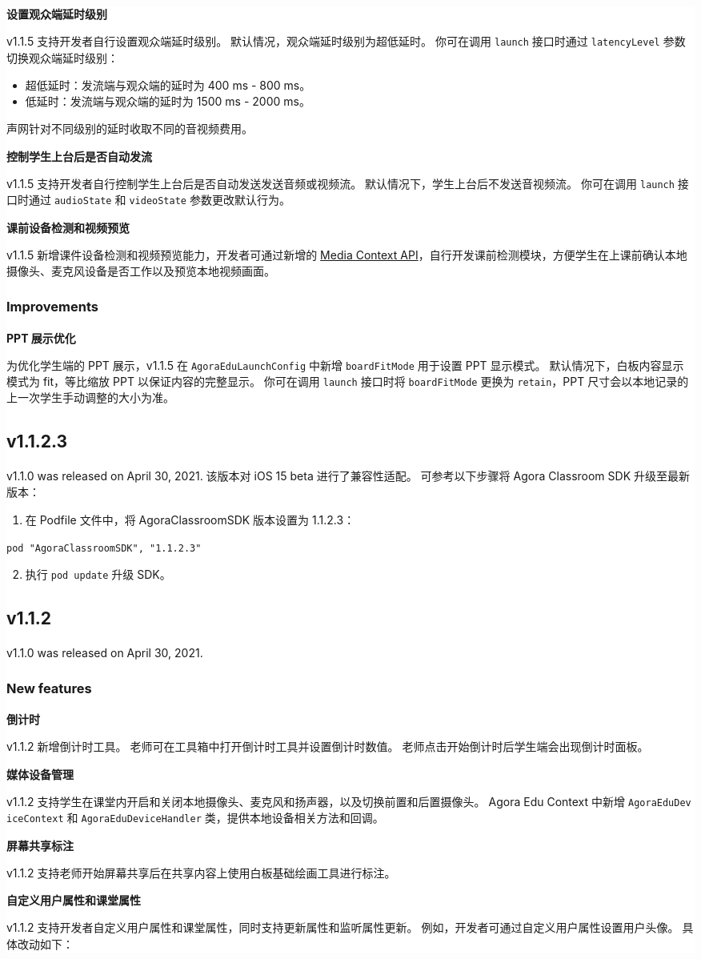 **设置观众端延时级别**

v1.1.5 支持开发者自行设置观众端延时级别。 默认情况，观众端延时级别为超低延时。 你可在调用 `launch` 接口时通过 `latencyLevel` 参数切换观众端延时级别：

- 超低延时：发流端与观众端的延时为 400 ms - 800 ms。
- 低延时：发流端与观众端的延时为 1500 ms - 2000 ms。

声网针对不同级别的延时收取不同的音视频费用。

**控制学生上台后是否自动发流**

v1.1.5 支持开发者自行控制学生上台后是否自动发送发送音频或视频流。 默认情况下，学生上台后不发送音视频流。 你可在调用 `launch` 接口时通过 `audioState` 和 `videoState` 参数更改默认行为。

**课前设备检测和视频预览**

v1.1.5 新增课件设备检测和视频预览能力，开发者可通过新增的 [Media Context API](/cn/agora-class/edu_context_api_ref_ios_media?platform=iOS)，自行开发课前检测模块，方便学生在上课前确认本地摄像头、麦克风设备是否工作以及预览本地视频画面。

### Improvements

**PPT 展示优化**

为优化学生端的 PPT 展示，v1.1.5 在 `AgoraEduLaunchConfig` 中新增 `boardFitMode` 用于设置 PPT 显示模式。 默认情况下，白板内容显示模式为 fit，等比缩放 PPT 以保证内容的完整显示。 你可在调用 `launch` 接口时将 `boardFitMode` 更换为 `retain`，PPT 尺寸会以本地记录的上一次学生手动调整的大小为准。

## v1.1.2.3
v1.1.0 was released on April 30, 2021. 该版本对 iOS 15 beta 进行了兼容性适配。 可参考以下步骤将 Agora Classroom SDK 升级至最新版本：
1. 在 Podfile 文件中，将 AgoraClassroomSDK 版本设置为 1.1.2.3：
```
pod "AgoraClassroomSDK", "1.1.2.3"
```

2. 执行 `pod update` 升级 SDK。


## v1.1.2
v1.1.0 was released on April 30, 2021.

### New features

**倒计时**

v1.1.2 新增倒计时工具。 老师可在工具箱中打开倒计时工具并设置倒计时数值。 老师点击开始倒计时后学生端会出现倒计时面板。

**媒体设备管理**

v1.1.2 支持学生在课堂内开启和关闭本地摄像头、麦克风和扬声器，以及切换前置和后置摄像头。 Agora Edu Context 中新增 `AgoraEduDeviceContext` 和 `AgoraEduDeviceHandler` 类，提供本地设备相关方法和回调。

**屏幕共享标注**

v1.1.2 支持老师开始屏幕共享后在共享内容上使用白板基础绘画工具进行标注。

**自定义用户属性和课堂属性**

v1.1.2 支持开发者自定义用户属性和课堂属性，同时支持更新属性和监听属性更新。 例如，开发者可通过自定义用户属性设置用户头像。 具体改动如下：
